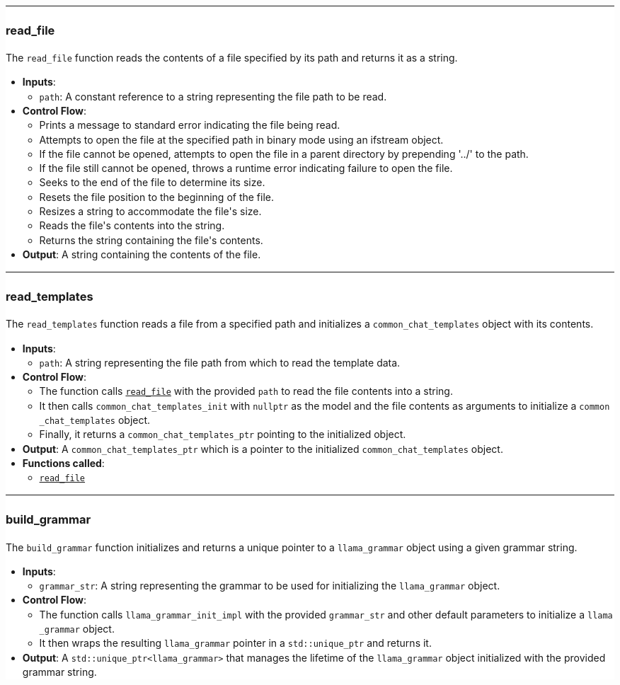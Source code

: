 
---
### read\_file
The `read_file` function reads the contents of a file specified by its path and returns it as a string.
- **Inputs**:
    - `path`: A constant reference to a string representing the file path to be read.
- **Control Flow**:
    - Prints a message to standard error indicating the file being read.
    - Attempts to open the file at the specified path in binary mode using an ifstream object.
    - If the file cannot be opened, attempts to open the file in a parent directory by prepending '../' to the path.
    - If the file still cannot be opened, throws a runtime error indicating failure to open the file.
    - Seeks to the end of the file to determine its size.
    - Resets the file position to the beginning of the file.
    - Resizes a string to accommodate the file's size.
    - Reads the file's contents into the string.
    - Returns the string containing the file's contents.
- **Output**: A string containing the contents of the file.


---
### read\_templates
The `read_templates` function reads a file from a specified path and initializes a `common_chat_templates` object with its contents.
- **Inputs**:
    - `path`: A string representing the file path from which to read the template data.
- **Control Flow**:
    - The function calls [`read_file`](#read_file) with the provided `path` to read the file contents into a string.
    - It then calls `common_chat_templates_init` with `nullptr` as the model and the file contents as arguments to initialize a `common_chat_templates` object.
    - Finally, it returns a `common_chat_templates_ptr` pointing to the initialized object.
- **Output**: A `common_chat_templates_ptr` which is a pointer to the initialized `common_chat_templates` object.
- **Functions called**:
    - [`read_file`](#read_file)


---
### build\_grammar
The `build_grammar` function initializes and returns a unique pointer to a `llama_grammar` object using a given grammar string.
- **Inputs**:
    - `grammar_str`: A string representing the grammar to be used for initializing the `llama_grammar` object.
- **Control Flow**:
    - The function calls `llama_grammar_init_impl` with the provided `grammar_str` and other default parameters to initialize a `llama_grammar` object.
    - It then wraps the resulting `llama_grammar` pointer in a `std::unique_ptr` and returns it.
- **Output**: A `std::unique_ptr<llama_grammar>` that manages the lifetime of the `llama_grammar` object initialized with the provided grammar string.
